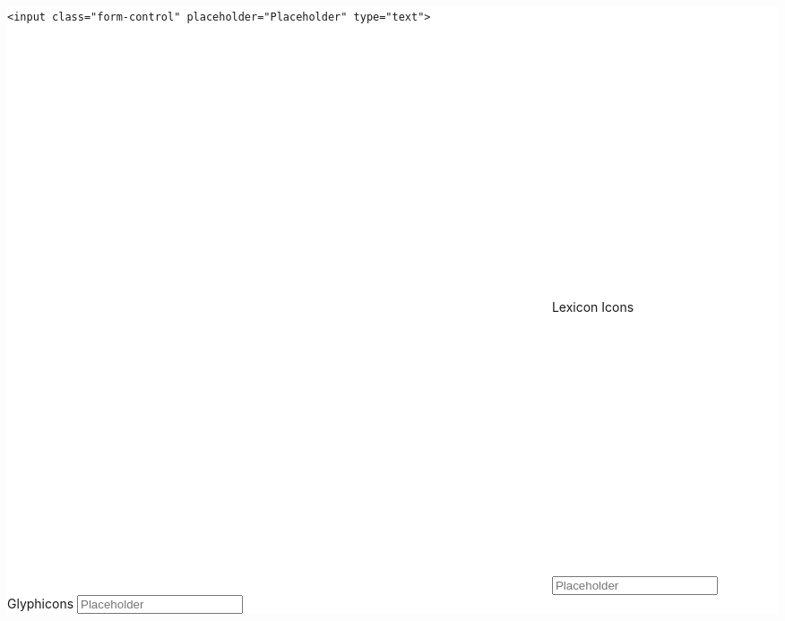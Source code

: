 	<input class="form-control" placeholder="Placeholder" type="text">
</div>

<div class="form-group">
	<label>
		<svg class="lexicon-icon lexicon-icon-home">
			<use xlink:href="ROOTPATH/images/icons/icons.svg#home" />
		</svg>
		<svg class="lexicon-icon lexicon-icon-tag">
			<use xlink:href="ROOTPATH/images/icons/icons.svg#tag" />
		</svg>
		<svg class="lexicon-icon lexicon-icon-folder">
			<use xlink:href="ROOTPATH/images/icons/icons.svg#folder" />
		</svg>
		<svg class="lexicon-icon lexicon-icon-reload">
			<use xlink:href="ROOTPATH/images/icons/icons.svg#reload" />
		</svg>
		Lexicon Icons
		<span>
			<span>
				<svg class="lexicon-icon lexicon-icon-question-circle-full">
					<use xlink:href="ROOTPATH/images/icons/icons.svg#question-circle-full" />
				</svg>
			</span>
		</span>
		<svg class="lexicon-icon lexicon-icon-link">
			<use xlink:href="ROOTPATH/images/icons/icons.svg#link" />
		</svg>
		<svg class="lexicon-icon lexicon-icon-move">
			<use xlink:href="ROOTPATH/images/icons/icons.svg#move" />
		</svg>
		<svg class="lexicon-icon lexicon-icon-cog">
			<use xlink:href="ROOTPATH/images/icons/icons.svg#cog" />
		</svg>
	</label>
	<input class="form-control" placeholder="Placeholder" type="text">
</div>

<div class="form-group">
	<label>
		<span class="glyphicon glyphicon-home"></span>
		<span class="glyphicon glyphicon-tags"></span>
		<span class="glyphicon glyphicon-folder-close"></span>
		<span class="glyphicon glyphicon-refresh"></span>
		Glyphicons
		<span class="glyphicon glyphicon-question-sign"></span>
		<span class="glyphicon glyphicon-link"></span>
		<span class="glyphicon glyphicon-move"></span>
		<span class="glyphicon glyphicon-cog"></span>
	</label>
	<input class="form-control" placeholder="Placeholder" type="text">
</div>
